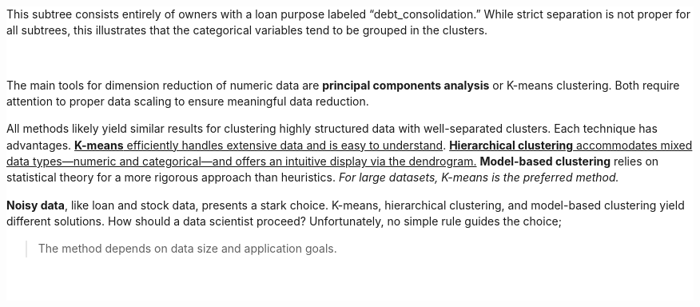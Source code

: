   This subtree consists entirely of owners with a loan purpose labeled “debt_consolidation.” While strict separation is not proper for all subtrees, this illustrates that the categorical variables tend to be grouped in the clusters.

<Br>

The main tools for dimension reduction of numeric data are **principal components analysis** or K-means clustering. Both require attention to proper data scaling to ensure meaningful data reduction.

All methods likely yield similar results for clustering highly structured data with well-separated clusters. Each technique has advantages. <u><b>K-means</b> efficiently handles extensive data and is easy to understand</u>. <u><b>Hierarchical clustering</b> accommodates mixed data types—numeric and categorical—and offers an intuitive display via the dendrogram.</u> **Model-based clustering** relies on statistical theory for a more rigorous approach than heuristics. *For large datasets, K-means is the preferred method.*

**Noisy data**, like loan and stock data, presents a stark choice. K-means, hierarchical clustering, and model-based clustering yield different solutions. How should a data scientist proceed? Unfortunately, no simple rule guides the choice; 

> The method depends on data size and application goals.

<br><Br>
